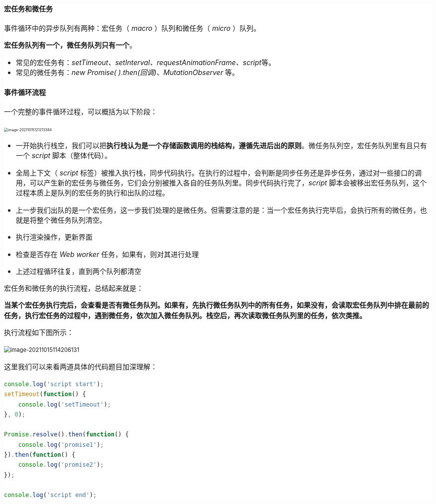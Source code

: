 

#### 宏任务和微任务



事件循环中的异步队列有两种：宏任务（ *macro* ）队列和微任务（ *micro* ）队列。

**宏任务队列有一个，微任务队列只有一个**。

- 常见的宏任务有：*setTimeout、setInterval、requestAnimationFrame、script*等。
- 常见的微任务有：*new Promise( ).then(回调)、MutationObserver* 等。



#### 事件循环流程



一个完整的事件循环过程，可以概括为以下阶段：

<img src="https://qwq9527.gitee.io/resource/imgs/2021-10-15-060748.png" alt="image-20211015121213384" style="zoom:50%;" />



- 一开始执行栈空，我们可以把**执行栈认为是一个存储函数调用的栈结构，遵循先进后出的原则**。微任务队列空，宏任务队列里有且只有一个 *script* 脚本（整体代码）。



- 全局上下文（ *script* 标签）被推入执行栈，同步代码执行。在执行的过程中，会判断是同步任务还是异步任务，通过对一些接口的调用，可以产生新的宏任务与微任务，它们会分别被推入各自的任务队列里。同步代码执行完了，*script* 脚本会被移出宏任务队列，这个过程本质上是队列的宏任务的执行和出队的过程。



- 上一步我们出队的是一个宏任务，这一步我们处理的是微任务。但需要注意的是：当一个宏任务执行完毕后，会执行所有的微任务，也就是将整个微任务队列清空。

  

- 执行渲染操作，更新界面



- 检查是否存在 *Web worker* 任务，如果有，则对其进行处理



- 上述过程循环往复，直到两个队列都清空



宏任务和微任务的执行流程，总结起来就是：

**当某个宏任务执行完后，会查看是否有微任务队列。如果有，先执行微任务队列中的所有任务，如果没有，会读取宏任务队列中排在最前的任务，执行宏任务的过程中，遇到微任务，依次加入微任务队列。栈空后，再次读取微任务队列里的任务，依次类推。**

执行流程如下图所示：



<img src="https://qwq9527.gitee.io/resource/imgs/2021-10-15-060748.png" alt="image-20211015114206131" style="zoom: 80%;" />



这里我们可以来看两道具体的代码题目加深理解：

```js
console.log('script start');
setTimeout(function() {
    console.log('setTimeout');
}, 0);

Promise.resolve().then(function() {
    console.log('promise1');
}).then(function() {
    console.log('promise2');
});

console.log('script end');
```
